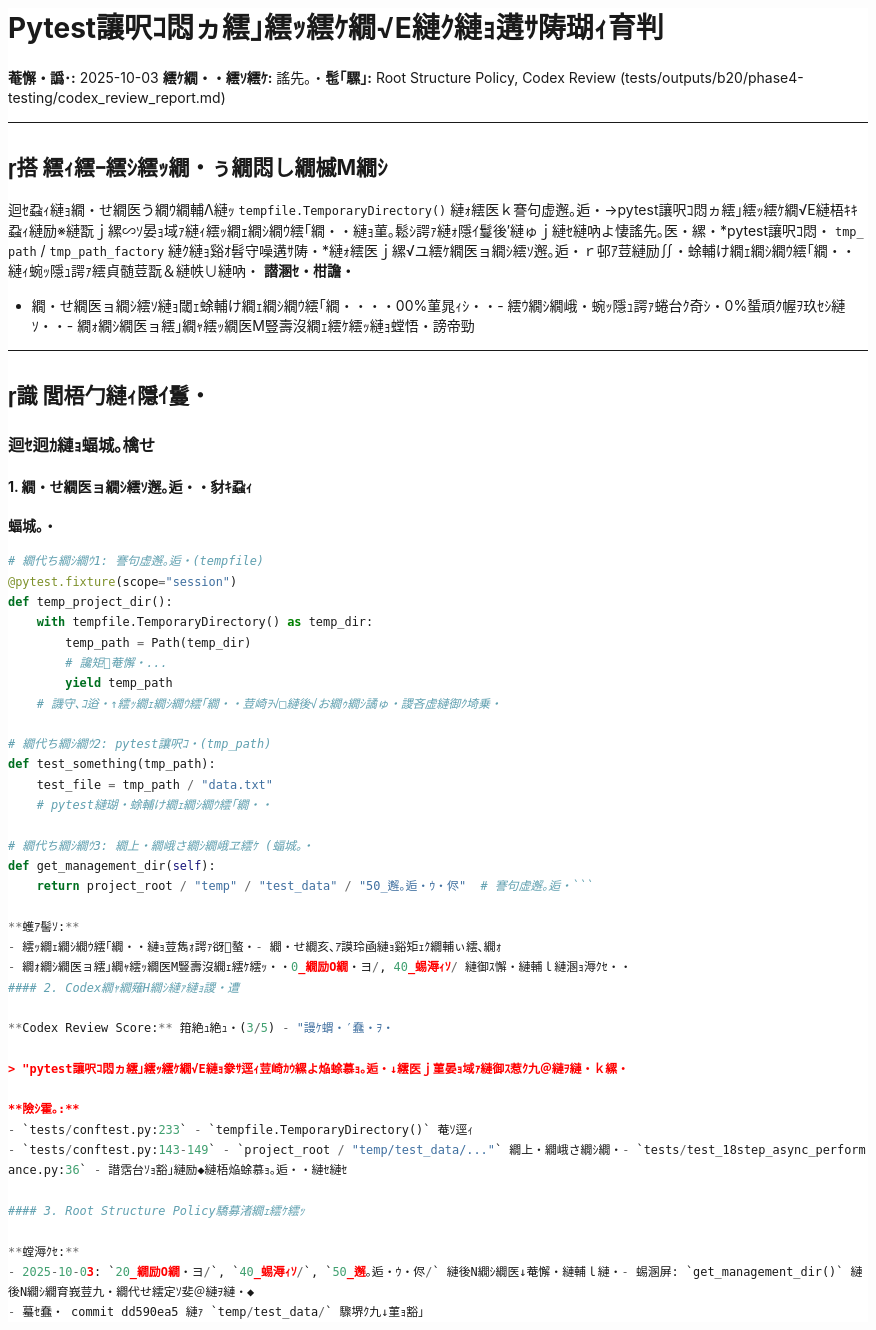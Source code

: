 ﻿# Pytest讓呎ｺ悶ヵ繧｣繧ｯ繧ｹ繝√Ε縺ｸ縺ｮ遘ｻ陦瑚ｨ育判

**菴懈・譌･:** 2025-10-03
**繧ｹ繝・・繧ｿ繧ｹ:** 謠先｡・**髢｢騾｣:** Root Structure Policy, Codex Review (tests/outputs/b20/phase4-testing/codex_review_report.md)

---

## 搭 繧ｨ繧ｰ繧ｼ繧ｯ繝・ぅ繝悶し繝槭Μ繝ｼ

迴ｾ蝨ｨ縺ｮ繝・せ繝医う繝ｳ繝輔Λ縺ｯ `tempfile.TemporaryDirectory()` 縺ｫ繧医ｋ謇句虚邂｡逅・→pytest讓呎ｺ悶ヵ繧｣繧ｯ繧ｹ繝√Ε縺梧ｷｷ蝨ｨ縺励※縺翫ｊ縲∽ｿ晏ｮ域ｧ縺ｨ繧ｯ繝ｪ繝ｼ繝ｳ繧｢繝・・縺ｮ菫｡鬆ｼ諤ｧ縺ｫ隱ｲ鬘後′縺ゅｊ縺ｾ縺吶よ悽謠先｡医・縲・*pytest讓呎ｺ悶・ `tmp_path` / `tmp_path_factory` 縺ｸ縺ｮ谿ｵ髫守噪遘ｻ陦・*縺ｫ繧医ｊ縲√ユ繧ｹ繝医ョ繝ｼ繧ｿ邂｡逅・ｒ邨ｱ荳縺励∬・蜍輔け繝ｪ繝ｼ繝ｳ繧｢繝・・縺ｨ蜿ｯ隱ｭ諤ｧ繧貞髄荳翫＆縺帙∪縺吶・
**譛溷ｾ・柑譫・**
- 繝・せ繝医ョ繝ｼ繧ｿ縺ｮ閾ｪ蜍輔け繝ｪ繝ｼ繝ｳ繧｢繝・・・・00%菫晁ｨｼ・・- 繧ｳ繝ｼ繝峨・蜿ｯ隱ｭ諤ｧ蜷台ｸ奇ｼ・0%蜑頑ｸ幄ｦ玖ｾｼ縺ｿ・・- 繝ｫ繝ｼ繝医ョ繧｣繝ｬ繧ｯ繝医Μ豎壽沒繝ｪ繧ｹ繧ｯ縺ｮ螳悟・謗帝勁

---

## 識 閭梧勹縺ｨ隱ｲ鬘・
### 迴ｾ迥ｶ縺ｮ蝠城｡檎せ

#### 1. 繝・せ繝医ョ繝ｼ繧ｿ邂｡逅・・豺ｷ蝨ｨ

**蝠城｡・**
```python
# 繝代ち繝ｼ繝ｳ1: 謇句虚邂｡逅・(tempfile)
@pytest.fixture(scope="session")
def temp_project_dir():
    with tempfile.TemporaryDirectory() as temp_dir:
        temp_path = Path(temp_dir)
        # 讒矩菴懈・...
        yield temp_path
    # 譏守､ｺ逧・↑繧ｯ繝ｪ繝ｼ繝ｳ繧｢繝・・荳崎ｦ√□縺後√お繝ｩ繝ｼ譎ゅ・謖吝虚縺御ｸ埼乗・

# 繝代ち繝ｼ繝ｳ2: pytest讓呎ｺ・(tmp_path)
def test_something(tmp_path):
    test_file = tmp_path / "data.txt"
    # pytest縺瑚・蜍輔け繝ｪ繝ｼ繝ｳ繧｢繝・・

# 繝代ち繝ｼ繝ｳ3: 繝上・繝峨さ繝ｼ繝峨ヱ繧ｹ (蝠城｡・
def get_management_dir(self):
    return project_root / "temp" / "test_data" / "50_邂｡逅・ｳ・侭"  # 謇句虚邂｡逅・```

**蠖ｱ髻ｿ:**
- 繧ｯ繝ｪ繝ｼ繝ｳ繧｢繝・・縺ｮ荳雋ｫ諤ｧ谺螯・- 繝・せ繝亥､ｱ謨玲凾縺ｮ谿矩ｪｸ繝輔ぃ繧､繝ｫ
- 繝ｫ繝ｼ繝医ョ繧｣繝ｬ繧ｯ繝医Μ豎壽沒繝ｪ繧ｹ繧ｯ・・0_繝励Ο繝・ヨ/, 40_蜴溽ｨｿ/ 縺御ｽ懈・縺輔ｌ縺溷ｮ溽ｸｾ・・
#### 2. Codex繝ｬ繝薙Η繝ｼ縺ｧ縺ｮ謖・遭

**Codex Review Score:** 箝絶ｭ絶ｭ・(3/5) - "謾ｹ蝟・′蠢・ｦ・

> "pytest讓呎ｺ悶ヵ繧｣繧ｯ繧ｹ繝√Ε縺ｮ豢ｻ逕ｨ荳崎ｶｳ縲よ焔蜍慕ｮ｡逅・↓繧医ｊ菫晏ｮ域ｧ縺御ｽ惹ｸ九＠縺ｦ縺・ｋ縲・

**險ｼ霍｡:**
- `tests/conftest.py:233` - `tempfile.TemporaryDirectory()` 菴ｿ逕ｨ
- `tests/conftest.py:143-149` - `project_root / "temp/test_data/..."` 繝上・繝峨さ繝ｼ繝・- `tests/test_18step_async_performance.py:36` - 譛霑台ｿｮ豁｣縺励◆縺梧焔蜍慕ｮ｡逅・・縺ｾ縺ｾ

#### 3. Root Structure Policy驕募渚繝ｪ繧ｹ繧ｯ

**螳溽ｸｾ:**
- 2025-10-03: `20_繝励Ο繝・ヨ/`, `40_蜴溽ｨｿ/`, `50_邂｡逅・ｳ・侭/` 縺後Ν繝ｼ繝医↓菴懈・縺輔ｌ縺・- 蜴溷屏: `get_management_dir()` 縺後Ν繝ｼ繝育峩荳九・繝代せ繧定ｿ斐＠縺ｦ縺・◆
- 蟇ｾ蠢・ commit dd590ea5 縺ｧ `temp/test_data/` 驟堺ｸ九↓菫ｮ豁｣
```